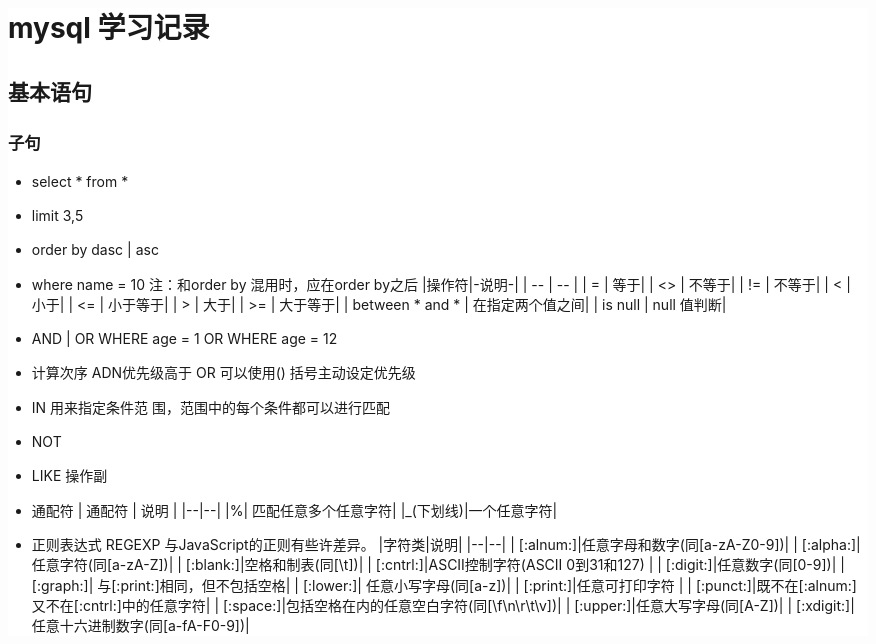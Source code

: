 # mysql 学习记录

## 基本语句
### 子句
- select * from *
- limit 3,5  
- order by dasc | asc
- where name = 10  注：和order by 混用时，应在order by之后
    |操作符|-说明-|
    | -- | -- |
    | = | 等于|
    | <> | 不等于|
    | != | 不等于|
    | < | 小于|
    | <= | 小于等于|
    | > | 大于|
    | >= | 大于等于|
    | between * and * | 在指定两个值之间|
    | is null | null 值判断|

- AND | OR  WHERE age = 1 OR WHERE age = 12
- 计算次序  ADN优先级高于 OR 可以使用() 括号主动设定优先级
- IN 用来指定条件范 围，范围中的每个条件都可以进行匹配
- NOT 
- LIKE 操作副
- 通配符 
    | 通配符 | 说明 |
    |--|--|
    |%| 匹配任意多个任意字符|
    |_(下划线)|一个任意字符|
- 正则表达式  REGEXP  与JavaScript的正则有些许差异。
    |字符类|说明|
    |--|--|
    | [:alnum:]|任意字母和数字(同[a-zA-Z0-9])|
    | [:alpha:]| 任意字符(同[a-zA-Z])|
    | [:blank:]|空格和制表(同[\\t])|
    | [:cntrl:]|ASCII控制字符(ASCII 0到31和127) |
    | [:digit:]|任意数字(同[0-9])|
    | [:graph:]| 与[:print:]相同，但不包括空格|
    | [:lower:]| 任意小写字母(同[a-z])|
    | [:print:]|任意可打印字符 |
    | [:punct:]|既不在[:alnum:]又不在[:cntrl:]中的任意字符|
    | [:space:]|包括空格在内的任意空白字符(同[\\f\\n\\r\\t\\v])|
    | [:upper:]|任意大写字母(同[A-Z])|
    | [:xdigit:]|任意十六进制数字(同[a-fA-F0-9])|
    